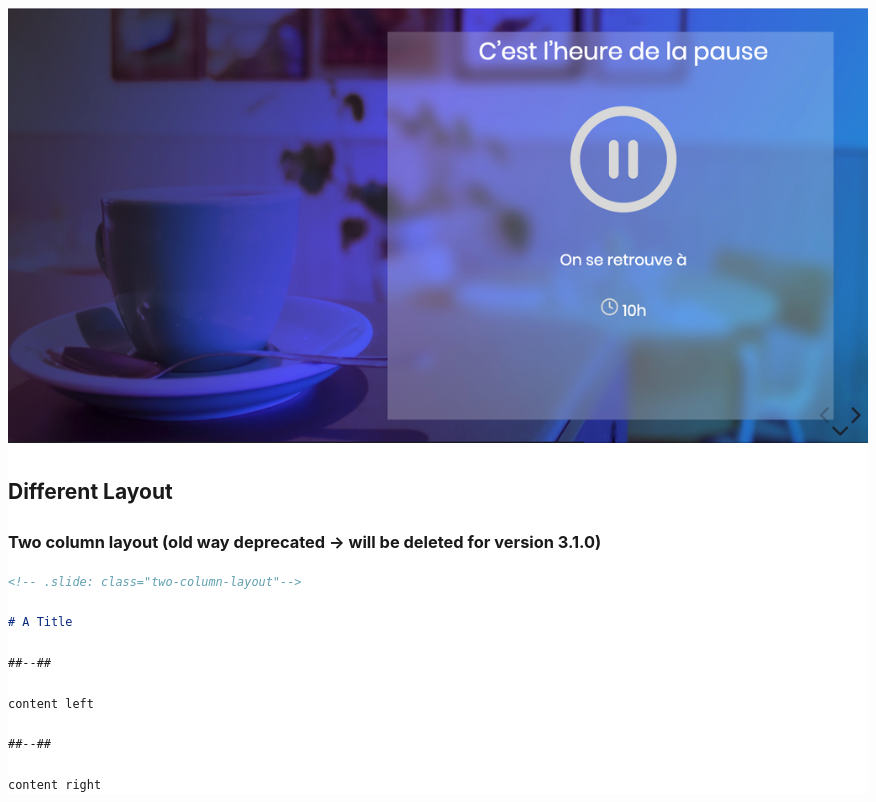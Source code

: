 ![](./docs/images/blur-slide.png)

## Different Layout

### Two column layout (old way deprecated -> will be deleted for version 3.1.0)

```md
<!-- .slide: class="two-column-layout"-->

# A Title

##--##

content left

##--##

content right
```
